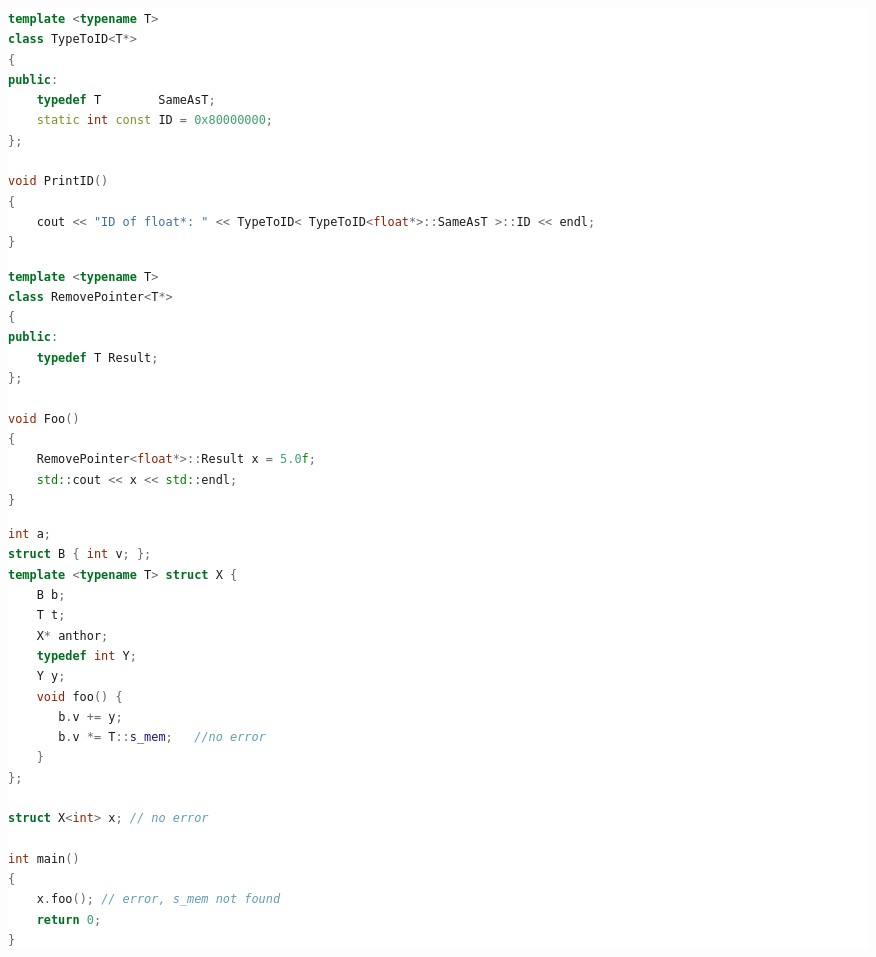 ``` C++
template <typename T> 
class TypeToID<T*> 
{
public:
    typedef T		 SameAsT;
    static int const ID = 0x80000000; 
};

void PrintID()
{
	cout << "ID of float*: " << TypeToID< TypeToID<float*>::SameAsT >::ID << endl;
}
```

``` C++
template <typename T>
class RemovePointer<T*>	
{
public:
    typedef T Result;  
};

void Foo()
{
    RemovePointer<float*>::Result x = 5.0f;
    std::cout << x << std::endl;
}
```

```C++
int a;
struct B { int v; };
template <typename T> struct X {
    B b;
    T t;
    X* anthor;
    typedef int Y;
    Y y;
    void foo() {
       b.v += y;
       b.v *= T::s_mem;   //no error
    }
};

struct X<int> x; // no error

int main()
{
    x.foo(); // error, s_mem not found
    return 0;
}
```
